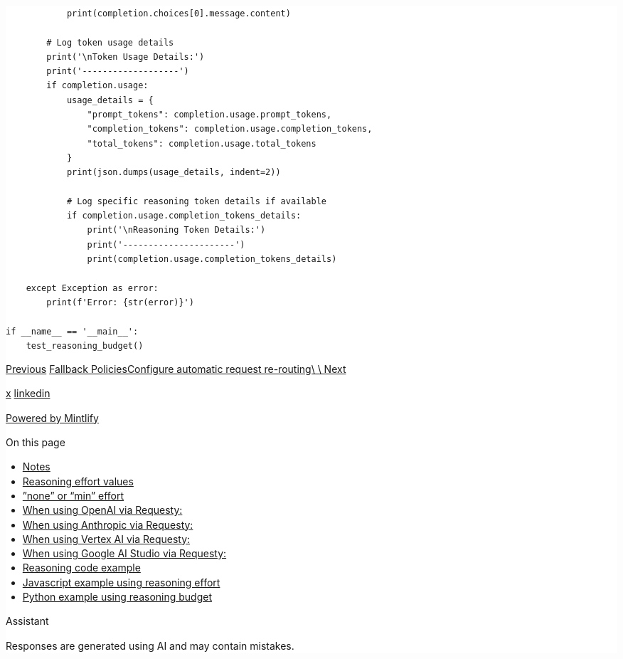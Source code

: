 ```
            print(completion.choices[0].message.content)

        # Log token usage details
        print('\nToken Usage Details:')
        print('-------------------')
        if completion.usage:
            usage_details = {
                "prompt_tokens": completion.usage.prompt_tokens,
                "completion_tokens": completion.usage.completion_tokens,
                "total_tokens": completion.usage.total_tokens
            }
            print(json.dumps(usage_details, indent=2))

            # Log specific reasoning token details if available
            if completion.usage.completion_tokens_details:
                print('\nReasoning Token Details:')
                print('----------------------')
                print(completion.usage.completion_tokens_details)

    except Exception as error:
        print(f'Error: {str(error)}')

if __name__ == '__main__':
    test_reasoning_budget()

```

[Previous](https://docs.requesty.ai/features/structured-outputs) [Fallback PoliciesConfigure automatic request re-routing\\
\\
Next](https://docs.requesty.ai/features/fallback-policies)

[x](https://x.com/requestyAI) [linkedin](https://linkedin.com/company/requesty)

[Powered by Mintlify](https://mintlify.com/?utm_campaign=poweredBy&utm_medium=referral&utm_source=requesty)

On this page

- [Notes](https://docs.requesty.ai/features/reasoning#notes)
- [Reasoning effort values](https://docs.requesty.ai/features/reasoning#reasoning-effort-values)
- [”none” or “min” effort](https://docs.requesty.ai/features/reasoning#%E2%80%9Dnone%E2%80%9D-or-%E2%80%9Cmin%E2%80%9D-effort)
- [When using OpenAI via Requesty:](https://docs.requesty.ai/features/reasoning#when-using-openai-via-requesty%3A)
- [When using Anthropic via Requesty:](https://docs.requesty.ai/features/reasoning#when-using-anthropic-via-requesty%3A)
- [When using Vertex AI via Requesty:](https://docs.requesty.ai/features/reasoning#when-using-vertex-ai-via-requesty%3A)
- [When using Google AI Studio via Requesty:](https://docs.requesty.ai/features/reasoning#when-using-google-ai-studio-via-requesty%3A)
- [Reasoning code example](https://docs.requesty.ai/features/reasoning#reasoning-code-example)
- [Javascript example using reasoning effort](https://docs.requesty.ai/features/reasoning#javascript-example-using-reasoning-effort)
- [Python example using reasoning budget](https://docs.requesty.ai/features/reasoning#python-example-using-reasoning-budget)

Assistant

Responses are generated using AI and may contain mistakes.